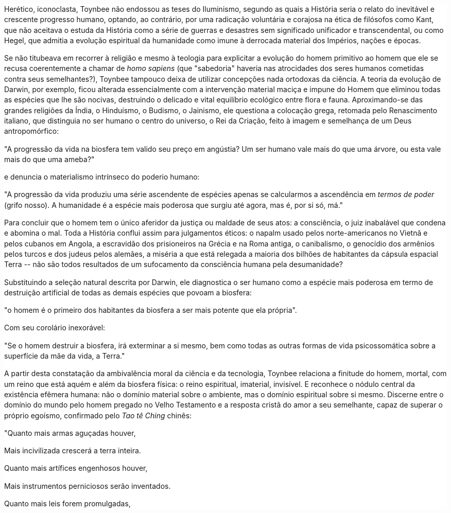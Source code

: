 Herético, iconoclasta, Toynbee não endossou as teses do Iluminismo, segundo as quais a História seria o relato do inevitável e crescente progresso humano, optando, ao contrário, por uma radicação voluntária e corajosa na ética de filósofos como Kant, que não aceitava o estuda da História como a série de guerras e desastres sem significado unificador e transcendental, ou como Hegel, que admitia a evolução espiritual da humanidade como imune à derrocada material dos Impérios, nações e épocas.

Se não titubeava em recorrer à religião e mesmo à teologia para explicitar a evolução do homem primitivo ao homem que ele se recusa coerentemente a chamar de *homo sapiens* (que "sabedoria" haveria nas atrocidades dos seres humanos cometidas contra seus semelhantes?), Toynbee tampouco deixa de utilizar concepções nada ortodoxas da ciência. A teoria da evolução de Darwin, por exemplo, ficou alterada essencialmente com a intervenção material maciça e impune do Homem que eliminou todas as espécies que lhe são nocivas, destruindo o delicado e vital equilíbrio ecológico entre flora e fauna. Aproximando-se das grandes religiões da Índia, o Hinduísmo, o Budismo, o Jainismo, ele questiona a colocação grega, retomada pelo Renascimento italiano, que distinguia no ser humano o centro do universo, o Rei da Criação, feito à imagem e semelhança de um Deus antropomórfico:

"A progressão da vida na biosfera tem valido seu preço em angústia? Um ser humano vale mais do que uma árvore, ou esta vale mais do que uma ameba?"

e denuncia o materialismo intrínseco do poderio humano:

"A progressão da vida produziu uma série ascendente de espécies apenas se calcularmos a ascendência em *termos de poder* (grifo nosso). A humanidade é a espécie mais poderosa que surgiu até agora, mas é, por si só, má."

Para concluir que o homem tem o único aferidor da justiça ou maldade de seus atos: a consciência, o juiz inabalável que condena e abomina o mal. Toda a História conflui assim para julgamentos éticos: o napalm usado pelos norte-americanos no Vietnã e pelos cubanos em Angola, a escravidão dos prisioneiros na Grécia e na Roma antiga, o canibalismo, o genocídio dos armênios pelos turcos e dos judeus pelos alemães, a miséria a que está relegada a maioria dos bilhões de habitantes da cápsula espacial Terra -- não são todos resultados de um sufocamento da consciência humana pela desumanidade?

Substituindo a seleção natural descrita por Darwin, ele diagnostica o ser humano como a espécie mais poderosa em termo de destruição artificial de todas as demais espécies que povoam a biosfera:

"o homem é o primeiro dos habitantes da biosfera a ser mais potente que ela própria".

Com seu corolário inexorável:

"Se o homem destruir a biosfera, irá exterminar a si mesmo, bem como todas as outras formas de vida psicossomática sobre a superfície da mãe da vida, a Terra."

A partir desta constatação da ambivalência moral da ciência e da tecnologia, Toynbee relaciona a finitude do homem, mortal, com um reino que está aquém e além da biosfera física: o reino espiritual, imaterial, invisível. E reconhece o nódulo central da existência efêmera humana: não o domínio material sobre o ambiente, mas o domínio espiritual sobre si mesmo. Discerne entre o domínio do mundo pelo homem pregado no Velho Testamento e a resposta cristã do amor a seu semelhante, capaz de superar o próprio egoísmo, confirmado pelo *Tao tê Ching* chinês:

"Quanto mais armas aguçadas houver,

Mais incivilizada crescerá a terra inteira.

Quanto mais artífices engenhosos houver,

Mais instrumentos perniciosos serão inventados.

Quanto mais leis forem promulgadas,
